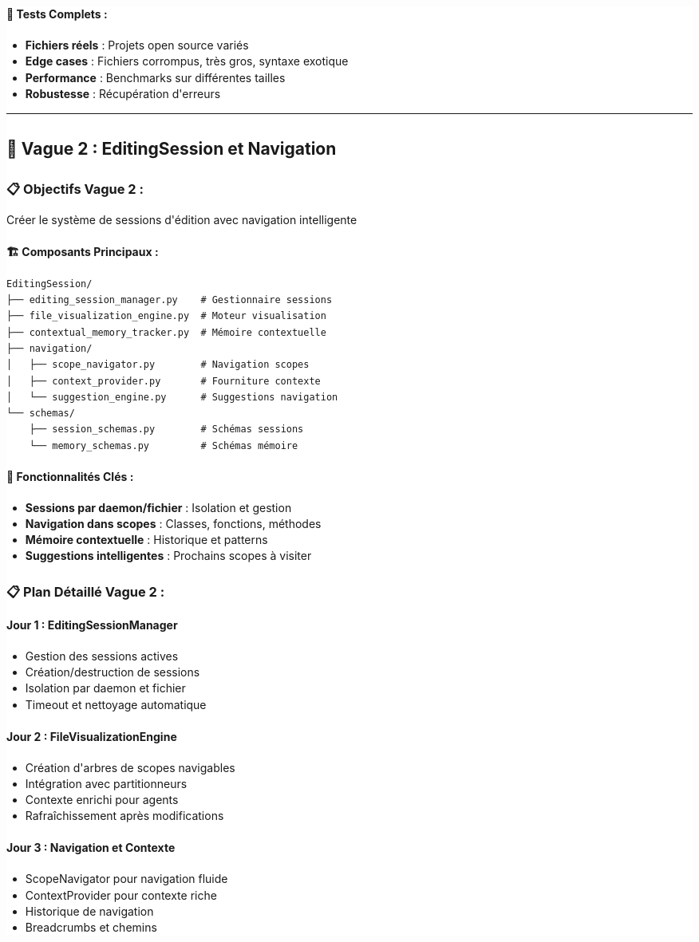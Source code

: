 #### **🧪 Tests Complets :**
- **Fichiers réels** : Projets open source variés
- **Edge cases** : Fichiers corrompus, très gros, syntaxe exotique
- **Performance** : Benchmarks sur différentes tailles
- **Robustesse** : Récupération d'erreurs

---

## 🌊 **Vague 2 : EditingSession et Navigation**

### **📋 Objectifs Vague 2 :**
Créer le système de sessions d'édition avec navigation intelligente

#### **🏗️ Composants Principaux :**
```
EditingSession/
├── editing_session_manager.py    # Gestionnaire sessions
├── file_visualization_engine.py  # Moteur visualisation
├── contextual_memory_tracker.py  # Mémoire contextuelle
├── navigation/
│   ├── scope_navigator.py        # Navigation scopes
│   ├── context_provider.py       # Fourniture contexte
│   └── suggestion_engine.py      # Suggestions navigation
└── schemas/
    ├── session_schemas.py        # Schémas sessions
    └── memory_schemas.py         # Schémas mémoire
```

#### **🎯 Fonctionnalités Clés :**
- **Sessions par daemon/fichier** : Isolation et gestion
- **Navigation dans scopes** : Classes, fonctions, méthodes
- **Mémoire contextuelle** : Historique et patterns
- **Suggestions intelligentes** : Prochains scopes à visiter

### **📋 Plan Détaillé Vague 2 :**

#### **Jour 1 : EditingSessionManager**
- Gestion des sessions actives
- Création/destruction de sessions
- Isolation par daemon et fichier
- Timeout et nettoyage automatique

#### **Jour 2 : FileVisualizationEngine**
- Création d'arbres de scopes navigables
- Intégration avec partitionneurs
- Contexte enrichi pour agents
- Rafraîchissement après modifications

#### **Jour 3 : Navigation et Contexte**
- ScopeNavigator pour navigation fluide
- ContextProvider pour contexte riche
- Historique de navigation
- Breadcrumbs et chemins
